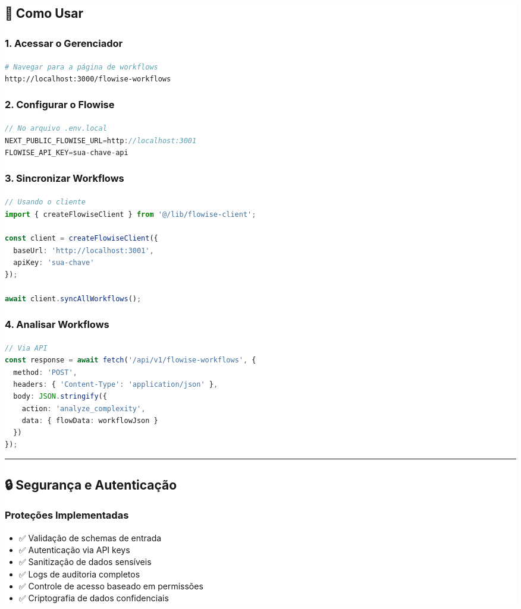 
## 🚀 **Como Usar**

### **1. Acessar o Gerenciador**
```bash
# Navegar para a página de workflows
http://localhost:3000/flowise-workflows
```

### **2. Configurar o Flowise**
```typescript
// No arquivo .env.local
NEXT_PUBLIC_FLOWISE_URL=http://localhost:3001
FLOWISE_API_KEY=sua-chave-api
```

### **3. Sincronizar Workflows**
```typescript
// Usando o cliente
import { createFlowiseClient } from '@/lib/flowise-client';

const client = createFlowiseClient({
  baseUrl: 'http://localhost:3001',
  apiKey: 'sua-chave'
});

await client.syncAllWorkflows();
```

### **4. Analisar Workflows**
```typescript
// Via API
const response = await fetch('/api/v1/flowise-workflows', {
  method: 'POST',
  headers: { 'Content-Type': 'application/json' },
  body: JSON.stringify({
    action: 'analyze_complexity',
    data: { flowData: workflowJson }
  })
});
```

---

## 🔒 **Segurança e Autenticação**

### **Proteções Implementadas**
- ✅ Validação de schemas de entrada
- ✅ Autenticação via API keys
- ✅ Sanitização de dados sensíveis
- ✅ Logs de auditoria completos
- ✅ Controle de acesso baseado em permissões
- ✅ Criptografia de dados confidenciais
